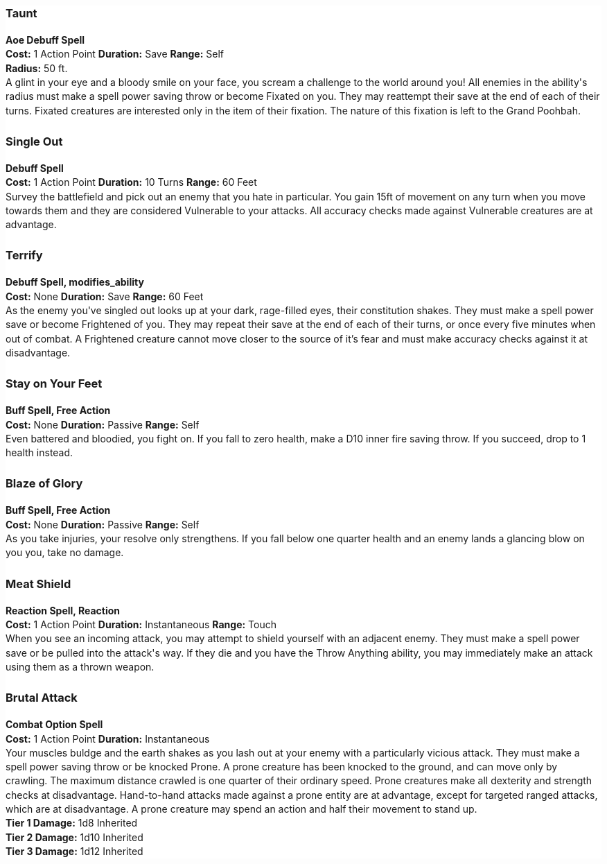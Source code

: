   
### Taunt
__Aoe Debuff Spell__  
__Cost:__ 1 Action Point __Duration:__ Save  __Range:__ Self   
__Radius:__ 50 ft.   
A glint in your eye and a bloody smile on your face, you scream a challenge to the world around you! All enemies in the ability's radius must make a spell power saving throw or become Fixated on you. They may reattempt their save at the end of each of their turns. Fixated creatures are interested only in the item of their fixation. The nature of this fixation is left to the Grand Poohbah.     
  
### Single Out
__Debuff Spell__  
__Cost:__ 1 Action Point __Duration:__ 10 Turns __Range:__ 60 Feet  
Survey the battlefield and pick out an enemy that you hate in particular. You gain 15ft of movement on any turn when you move towards them and they are considered Vulnerable to your attacks.  All accuracy checks made against Vulnerable creatures are at advantage.     
  
### Terrify
__Debuff Spell, modifies_ability__  
__Cost:__ None __Duration:__ Save  __Range:__ 60 Feet  
As the enemy you've singled out looks up at your dark, rage-filled eyes, their constitution shakes. They must make a spell power save or become Frightened of you. They may repeat their save at the end of each of their turns, or once every five minutes when out of combat. A Frightened creature cannot move closer to the source of it’s fear and must make accuracy checks against it at disadvantage.     
  
### Stay on Your Feet
__Buff Spell, Free Action__  
__Cost:__ None __Duration:__ Passive  __Range:__ Self   
Even battered and bloodied, you fight on. If you fall to zero health, make a D10 inner fire saving throw. If you succeed, drop to 1 health instead.    
  
### Blaze of Glory
__Buff Spell, Free Action__  
__Cost:__ None __Duration:__ Passive  __Range:__ Self   
As you take injuries, your resolve only strengthens. If you fall below one quarter health and an enemy lands a glancing blow on you you, take no damage.    
  
### Meat Shield
__Reaction Spell, Reaction__  
__Cost:__ 1 Action Point __Duration:__ Instantaneous  __Range:__ Touch   
When you see an incoming attack, you may attempt to shield yourself with an adjacent enemy. They must make a spell power save or be pulled into the attack's way. If they die and you have the Throw Anything ability, you may immediately make an attack using them as a thrown weapon.       
  
### Brutal Attack
__Combat Option Spell__  
__Cost:__ 1 Action Point __Duration:__ Instantaneous   
Your muscles buldge and the earth shakes as you lash out at your enemy with a particularly vicious attack. They must make a spell power saving throw or be knocked Prone.  A prone creature has been knocked to the ground, and can move only by crawling. The maximum distance crawled is one quarter of their ordinary speed. Prone creatures make all dexterity and strength checks at disadvantage. Hand-to-hand attacks made against a prone entity are at advantage, except for targeted ranged attacks, which are at disadvantage. A prone creature may spend an action and half their movement to stand up.     
__Tier 1 Damage:__ 1d8 Inherited   
__Tier 2 Damage:__ 1d10 Inherited   
__Tier 3 Damage:__ 1d12 Inherited   
